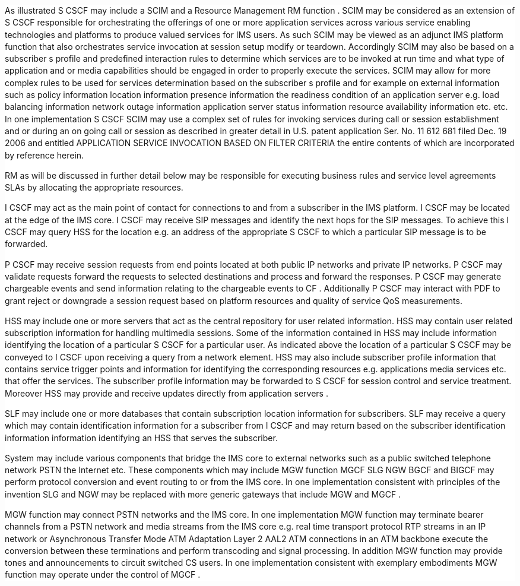 As illustrated S CSCF may include a SCIM and a Resource Management RM function . SCIM may be considered as an extension of S CSCF responsible for orchestrating the offerings of one or more application services across various service enabling technologies and platforms to produce valued services for IMS users. As such SCIM may be viewed as an adjunct IMS platform function that also orchestrates service invocation at session setup modify or teardown. Accordingly SCIM may also be based on a subscriber s profile and predefined interaction rules to determine which services are to be invoked at run time and what type of application and or media capabilities should be engaged in order to properly execute the services. SCIM may allow for more complex rules to be used for services determination based on the subscriber s profile and for example on external information such as policy information location information presence information the readiness condition of an application server e.g. load balancing information network outage information application server status information resource availability information etc. etc. In one implementation S CSCF SCIM may use a complex set of rules for invoking services during call or session establishment and or during an on going call or session as described in greater detail in U.S. patent application Ser. No. 11 612 681 filed Dec. 19 2006 and entitled APPLICATION SERVICE INVOCATION BASED ON FILTER CRITERIA the entire contents of which are incorporated by reference herein.

RM as will be discussed in further detail below may be responsible for executing business rules and service level agreements SLAs by allocating the appropriate resources.

I CSCF may act as the main point of contact for connections to and from a subscriber in the IMS platform. I CSCF may be located at the edge of the IMS core. I CSCF may receive SIP messages and identify the next hops for the SIP messages. To achieve this I CSCF may query HSS for the location e.g. an address of the appropriate S CSCF to which a particular SIP message is to be forwarded.

P CSCF may receive session requests from end points located at both public IP networks and private IP networks. P CSCF may validate requests forward the requests to selected destinations and process and forward the responses. P CSCF may generate chargeable events and send information relating to the chargeable events to CF . Additionally P CSCF may interact with PDF to grant reject or downgrade a session request based on platform resources and quality of service QoS measurements.

HSS may include one or more servers that act as the central repository for user related information. HSS may contain user related subscription information for handling multimedia sessions. Some of the information contained in HSS may include information identifying the location of a particular S CSCF for a particular user. As indicated above the location of a particular S CSCF may be conveyed to I CSCF upon receiving a query from a network element. HSS may also include subscriber profile information that contains service trigger points and information for identifying the corresponding resources e.g. applications media services etc. that offer the services. The subscriber profile information may be forwarded to S CSCF for session control and service treatment. Moreover HSS may provide and receive updates directly from application servers .

SLF may include one or more databases that contain subscription location information for subscribers. SLF may receive a query which may contain identification information for a subscriber from I CSCF and may return based on the subscriber identification information information identifying an HSS that serves the subscriber.

System may include various components that bridge the IMS core to external networks such as a public switched telephone network PSTN the Internet etc. These components which may include MGW function MGCF SLG NGW BGCF and BIGCF may perform protocol conversion and event routing to or from the IMS core. In one implementation consistent with principles of the invention SLG and NGW may be replaced with more generic gateways that include MGW and MGCF .

MGW function may connect PSTN networks and the IMS core. In one implementation MGW function may terminate bearer channels from a PSTN network and media streams from the IMS core e.g. real time transport protocol RTP streams in an IP network or Asynchronous Transfer Mode ATM Adaptation Layer 2 AAL2 ATM connections in an ATM backbone execute the conversion between these terminations and perform transcoding and signal processing. In addition MGW function may provide tones and announcements to circuit switched CS users. In one implementation consistent with exemplary embodiments MGW function may operate under the control of MGCF .
